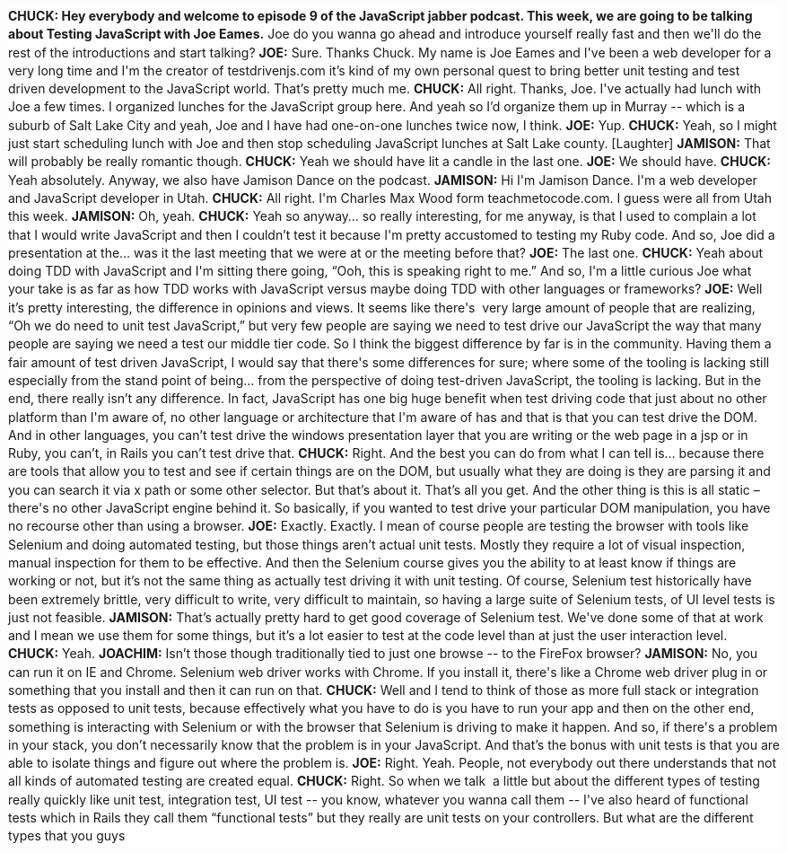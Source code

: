  **CHUCK: Hey everybody and welcome to episode 9 of the JavaScript jabber podcast. This week, we are going to be talking about Testing JavaScript with Joe Eames.** Joe do you wanna go ahead and introduce yourself really fast and then we'll do the rest of the introductions and start talking? **JOE:** Sure. Thanks Chuck. My name is Joe Eames and I've been a web developer for a very long time and I'm the creator of testdrivenjs.com it’s kind of my own personal quest to bring better unit testing and test driven development to the JavaScript world. That’s pretty much me. **CHUCK:** All right. Thanks, Joe. I've actually had lunch with Joe a few times. I organized lunches for the JavaScript group here. And yeah so I’d organize them up in Murray -- which is a suburb of Salt Lake City and yeah, Joe and I have had one-on-one lunches twice now, I think. **JOE:** Yup. **CHUCK:** Yeah, so I might just start scheduling lunch with Joe and then stop scheduling JavaScript lunches at Salt Lake county. [Laughter] **JAMISON:** That will probably be really romantic though. **CHUCK:** Yeah we should have lit a candle in the last one. **JOE:** We should have. **CHUCK:** Yeah absolutely. Anyway, we also have Jamison Dance on the podcast. **JAMISON:** Hi I'm Jamison Dance. I'm a web developer and JavaScript developer in Utah. **CHUCK:** All right. I'm Charles Max Wood form teachmetocode.com. I guess were all from Utah this week. **JAMISON:** Oh, yeah. **CHUCK:** Yeah so anyway… so really interesting, for me anyway, is that I used to complain a lot that I would write JavaScript and then I couldn’t test it because I'm pretty accustomed to testing my Ruby code. And so, Joe did a presentation at the… was it the last meeting that we were at or the meeting before that? **JOE:** The last one. **CHUCK:** Yeah about doing TDD with JavaScript and I'm sitting there going, “Ooh, this is speaking right to me.” And so, I'm a little curious Joe what your take is as far as how TDD works with JavaScript versus maybe doing TDD with other languages or frameworks? **JOE:** Well it’s pretty interesting, the difference in opinions and views. It seems like there's&nbsp; very large amount of people that are realizing, “Oh we do need to unit test JavaScript,” but very few people are saying we need to test drive our JavaScript the way that many people are saying we need a test our middle tier code. So I think the biggest difference by far is in the community. Having them a fair amount of test driven JavaScript, I would say that there's some differences for sure; where some of the tooling is lacking still especially from the stand point of being… from the perspective of doing test-driven JavaScript, the tooling is lacking. But in the end, there really isn’t any difference. In fact, JavaScript has one big huge benefit when test driving code that just about no other platform than I'm aware of, no other language or architecture that I'm aware of has and that is that you can test drive the DOM. And in other languages, you can’t test drive the windows presentation layer that you are writing or the web page in a jsp or in Ruby, you can’t, in Rails you can’t test drive that. **CHUCK:** Right. And the best you can do from what I can tell is… because there are tools that allow you to test and see if certain things are on the DOM, but usually what they are doing is they are parsing it and you can search it via x path or some other selector. But that’s about it. That’s all you get. And the other thing is this is all static – there's no other JavaScript engine behind it. So basically, if you wanted to test drive your particular DOM manipulation, you have no recourse other than using a browser. **JOE:** Exactly. Exactly. I mean of course people are testing the browser with tools like Selenium and doing automated testing, but those things aren’t actual unit tests. Mostly they require a lot of visual inspection, manual inspection for them to be effective. And then the Selenium course gives you the ability to at least know if things are working or not, but it’s not the same thing as actually test driving it with unit testing. Of course, Selenium test historically have been extremely brittle, very difficult to write, very difficult to maintain, so having a large suite of Selenium tests, of UI level tests is just not feasible. **JAMISON:** That’s actually pretty hard to get good coverage of Selenium test. We've done some of that at work and I mean we use them for some things, but it’s a lot easier to test at the code level than at just the user interaction level. **CHUCK:** Yeah. **JOACHIM:** Isn’t those though traditionally tied to just one browse -- to the FireFox browser? **JAMISON:** No, you can run it on IE and Chrome. Selenium web driver works with Chrome. If you install it, there's like a Chrome web driver plug in or something that you install and then it can run on that. **CHUCK:** Well and I tend to think of those as more full stack or integration tests as opposed to unit tests, because effectively what you have to do is you have to run your app and then on the other end, something is interacting with Selenium or with the browser that Selenium is driving to make it happen. And so, if there's a problem in your stack, you don’t necessarily know that the problem is in your JavaScript. And that’s the bonus with unit tests is that you are able to isolate things and figure out where the problem is. **JOE:** Right. Yeah. People, not everybody out there understands that not all kinds of automated testing are created equal. **CHUCK:** Right. So when we talk&nbsp; a little but about the different types of testing really quickly like unit test, integration test, UI test -- you know, whatever you wanna call them -- I've also heard of functional tests which in Rails they call them “functional tests” but they really are unit tests on your controllers. But what are the different types that you guys
